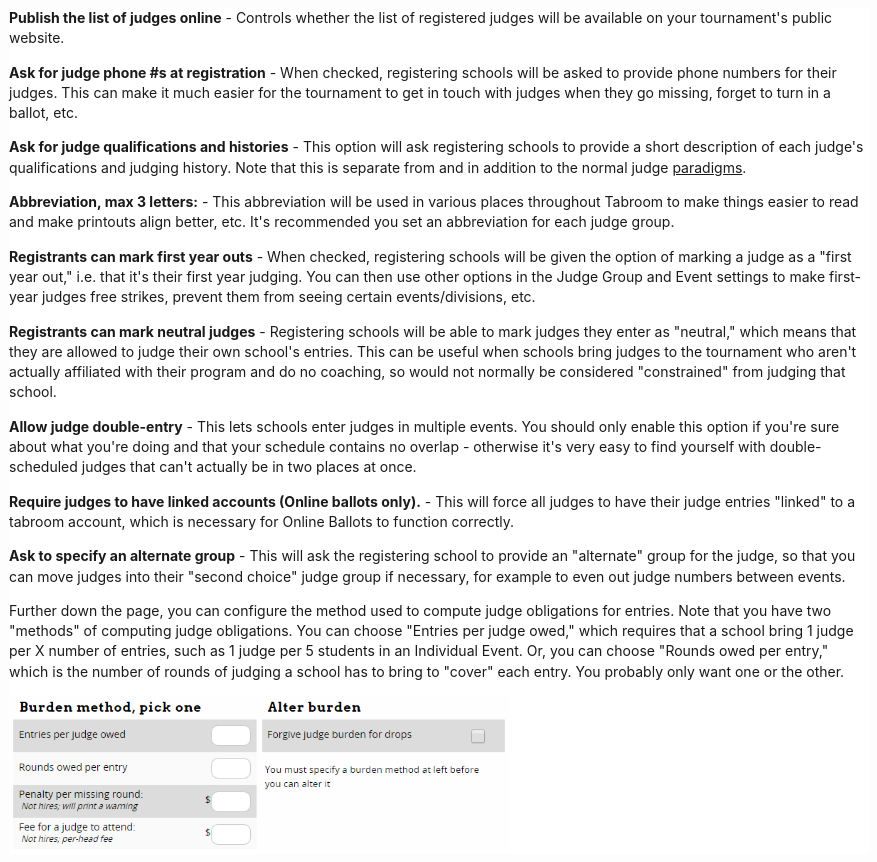 **Publish the list of judges online** - Controls whether the list of
registered judges will be available on your tournament's public website.

**Ask for judge phone #s at registration** - When checked, registering
schools will be asked to provide phone numbers for their judges. This
can make it much easier for the tournament to get in touch with judges
when they go missing, forget to turn in a ballot, etc.

**Ask for judge qualifications and histories** - This option will ask
registering schools to provide a short description of each judge's
qualifications and judging history. Note that this is separate from and
in addition to the normal judge [paradigms](paradigms).

**Abbreviation, max 3 letters:** - This abbreviation will be used in
various places throughout Tabroom to make things easier to read and make
printouts align better, etc. It's recommended you set an abbreviation
for each judge group.

**Registrants can mark first year outs** - When checked, registering
schools will be given the option of marking a judge as a "first year
out," i.e. that it's their first year judging. You can then use other
options in the Judge Group and Event settings to make first-year judges
free strikes, prevent them from seeing certain events/divisions, etc.

**Registrants can mark neutral judges** - Registering schools will be
able to mark judges they enter as "neutral," which means that they are
allowed to judge their own school's entries. This can be useful when
schools bring judges to the tournament who aren't actually affiliated
with their program and do no coaching, so would not normally be
considered "constrained" from judging that school.

**Allow judge double-entry** - This lets schools enter judges in
multiple events. You should only enable this option if you're sure about
what you're doing and that your schedule contains no overlap - otherwise
it's very easy to find yourself with double-scheduled judges that can't
actually be in two places at once.

**Require judges to have linked accounts (Online ballots only).** - This
will force all judges to have their judge entries "linked" to a tabroom
account, which is necessary for Online Ballots to function correctly.

**Ask to specify an alternate group** - This will ask the registering
school to provide an "alternate" group for the judge, so that you can
move judges into their "second choice" judge group if necessary, for
example to even out judge numbers between events.

Further down the page, you can configure the method used to compute
judge obligations for entries. Note that you have two "methods" of
computing judge obligations. You can choose "Entries per judge owed,"
which requires that a school bring 1 judge per X number of entries, such
as 1 judge per 5 students in an Individual Event. Or, you can choose
"Rounds owed per entry," which is the number of rounds of judging a
school has to bring to "cover" each entry. You probably only want one or
the other.

<img src="/screenshots/setup_judges_edit-burdens.png"
title="setup_judges_edit-burdens.png" width="500" />